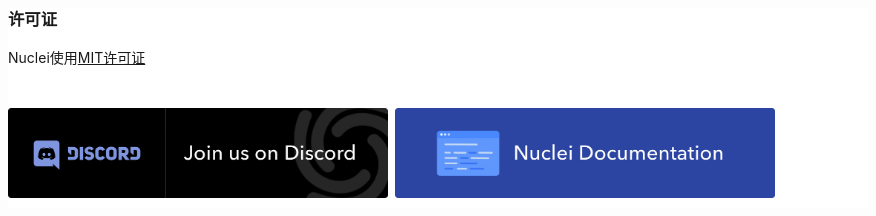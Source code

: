 ### 许可证

Nuclei使用[MIT许可证](https://github.com/projectdiscovery/nuclei/blob/main/LICENSE.md)

<h1 align="left">
  <a href="https://discord.gg/projectdiscovery"><img src="static/Join-Discord.png" width="380" alt="Join Discord"></a> <a href="https://nuclei.projectdiscovery.io"><img src="static/check-nuclei-documentation.png" width="380" alt="Check Nuclei Documentation"></a>
</h1>
